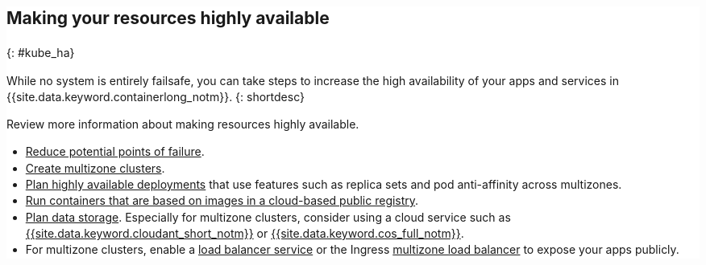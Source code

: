 
## Making your resources highly available
{: #kube_ha}

While no system is entirely failsafe, you can take steps to increase the high availability of your apps and services in {{site.data.keyword.containerlong_notm}}.
{: shortdesc}

Review more information about making resources highly available.
* [Reduce potential points of failure](/docs/containers?topic=containers-ha#ha).
* [Create multizone clusters](/docs/containers?topic=containers-ha_clusters#ha_clusters).
* [Plan highly available deployments](/docs/containers?topic=containers-plan_deploy#highly_available_apps) that use features such as replica sets and pod anti-affinity across multizones.
* [Run containers that are based on images in a cloud-based public registry](/docs/containers?topic=containers-images).
* [Plan data storage](/docs/containers?topic=containers-storage_planning#persistent_storage_overview). Especially for multizone clusters, consider using a cloud service such as [{{site.data.keyword.cloudant_short_notm}}](/docs/Cloudant?topic=Cloudant-getting-started-with-cloudant) or [{{site.data.keyword.cos_full_notm}}](/docs/cloud-object-storage?topic=cloud-object-storage-getting-started-cloud-object-storage).
* For multizone clusters, enable a [load balancer service](/docs/containers?topic=containers-loadbalancer#multi_zone_config) or the Ingress [multizone load balancer](/docs/containers?topic=containers-ingress-types) to expose your apps publicly.





